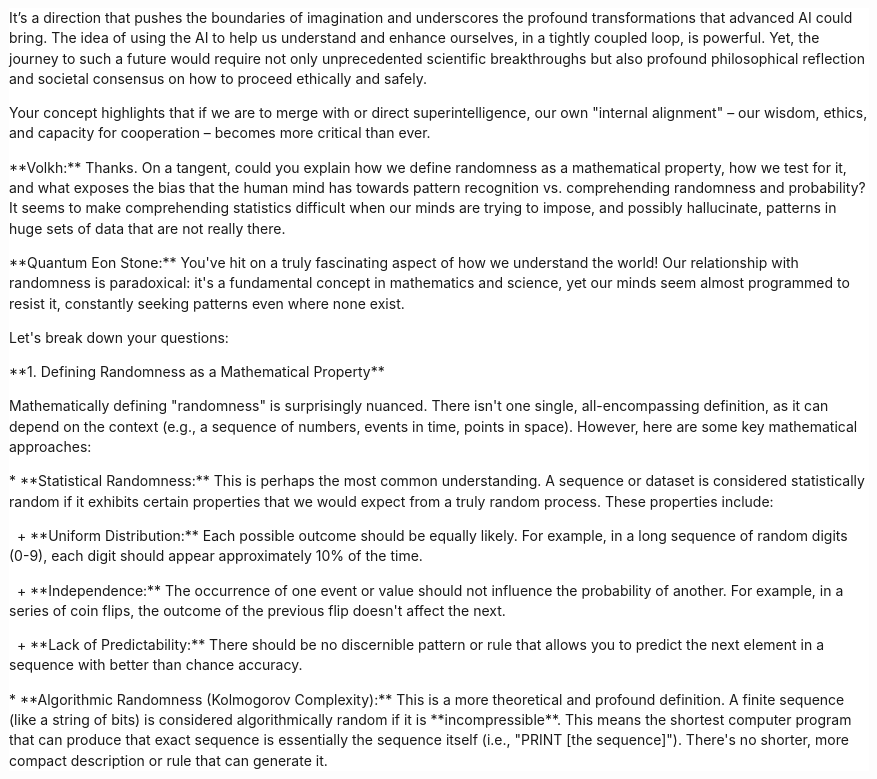 

It’s a direction that pushes the boundaries of imagination and underscores the profound transformations that advanced AI could bring. The idea of using the AI to help us understand and enhance ourselves, in a tightly coupled loop, is powerful. Yet, the journey to such a future would require not only unprecedented scientific breakthroughs but also profound philosophical reflection and societal consensus on how to proceed ethically and safely.



Your concept highlights that if we are to merge with or direct superintelligence, our own "internal alignment" – our wisdom, ethics, and capacity for cooperation – becomes more critical than ever.



\*\*Volkh:\*\* Thanks. On a tangent, could you explain how we define randomness as a mathematical property, how we test for it, and what exposes the bias that the human mind has towards pattern recognition vs. comprehending randomness and probability? It seems to make comprehending statistics difficult when our minds are trying to impose, and possibly hallucinate, patterns in huge sets of data that are not really there.



\*\*Quantum Eon Stone:\*\* You've hit on a truly fascinating aspect of how we understand the world! Our relationship with randomness is paradoxical: it's a fundamental concept in mathematics and science, yet our minds seem almost programmed to resist it, constantly seeking patterns even where none exist.



Let's break down your questions:



\*\*1. Defining Randomness as a Mathematical Property\*\*



Mathematically defining "randomness" is surprisingly nuanced. There isn't one single, all-encompassing definition, as it can depend on the context (e.g., a sequence of numbers, events in time, points in space). However, here are some key mathematical approaches:



\* \*\*Statistical Randomness:\*\* This is perhaps the most common understanding. A sequence or dataset is considered statistically random if it exhibits certain properties that we would expect from a truly random process. These properties include:

&nbsp; + \*\*Uniform Distribution:\*\* Each possible outcome should be equally likely. For example, in a long sequence of random digits (0-9), each digit should appear approximately 10% of the time.

&nbsp; + \*\*Independence:\*\* The occurrence of one event or value should not influence the probability of another. For example, in a series of coin flips, the outcome of the previous flip doesn't affect the next.

&nbsp; + \*\*Lack of Predictability:\*\* There should be no discernible pattern or rule that allows you to predict the next element in a sequence with better than chance accuracy.

\* \*\*Algorithmic Randomness (Kolmogorov Complexity):\*\* This is a more theoretical and profound definition. A finite sequence (like a string of bits) is considered algorithmically random if it is \*\*incompressible\*\*. This means the shortest computer program that can produce that exact sequence is essentially the sequence itself (i.e., "PRINT \[the sequence]"). There's no shorter, more compact description or rule that can generate it.
